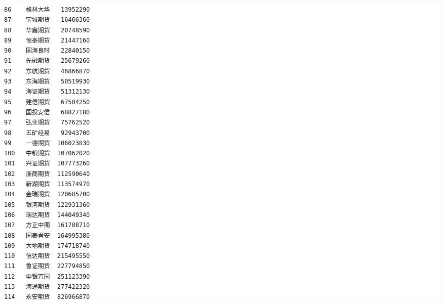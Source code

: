 ```
86    格林大华   13952290
87    宝城期货   16466360
88    华鑫期货   20748590
89    恒泰期货   21447160
90    国海良时   22840150
91    先融期货   25679260
92    东航期货   46866870
93    东海期货   50519930
94    海证期货   51312130
95    建信期货   67504250
96    国投安信   68827180
97    弘业期货   75762520
98    五矿经易   92943700
99    一德期货  106023830
100   中粮期货  107062020
101   兴证期货  107773260
102   浙商期货  112590640
103   新湖期货  113574970
104   金瑞期货  120685700
105   银河期货  122931360
106   瑞达期货  144049340
107   方正中期  161708710
108   国泰君安  164995380
109   大地期货  174718740
110   信达期货  215495550
111   鲁证期货  227794850
112   申银万国  251123390
113   海通期货  277422320
114   永安期货  826966870
```